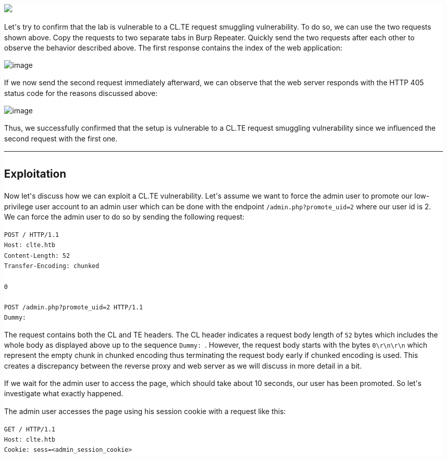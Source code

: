 ![](x2KLjavIS2M9.png)

Let's try to confirm that the lab is vulnerable to a CL.TE request smuggling vulnerability. To do so, we can use the two requests shown above. Copy the requests to two separate tabs in Burp Repeater. Quickly send the two requests after each other to observe the behavior described above. The first response contains the index of the web application:

![image](sFUs24otp5Bt.png)

If we now send the second request immediately afterward, we can observe that the web server responds with the HTTP 405 status code for the reasons discussed above:

![image](GzIfhYt8zxEU.png)

Thus, we successfully confirmed that the setup is vulnerable to a CL.TE request smuggling vulnerability since we influenced the second request with the first one.

* * *

## Exploitation

Now let's discuss how we can exploit a CL.TE vulnerability. Let's assume we want to force the admin user to promote our low-privilege user account to an admin user which can be done with the endpoint `/admin.php?promote_uid=2` where our user id is 2. We can force the admin user to do so by sending the following request:

```http
POST / HTTP/1.1
Host: clte.htb
Content-Length: 52
Transfer-Encoding: chunked

0

POST /admin.php?promote_uid=2 HTTP/1.1
Dummy:

```

The request contains both the CL and TE headers. The CL header indicates a request body length of `52` bytes which includes the whole body as displayed above up to the sequence `Dummy: `. However, the request body starts with the bytes `0\r\n\r\n` which represent the empty chunk in chunked encoding thus terminating the request body early if chunked encoding is used. This creates a discrepancy between the reverse proxy and web server as we will discuss in more detail in a bit.

If we wait for the admin user to access the page, which should take about 10 seconds, our user has been promoted. So let's investigate what exactly happened.

The admin user accesses the page using his session cookie with a request like this:

```http
GET / HTTP/1.1
Host: clte.htb
Cookie: sess=<admin_session_cookie>

```
